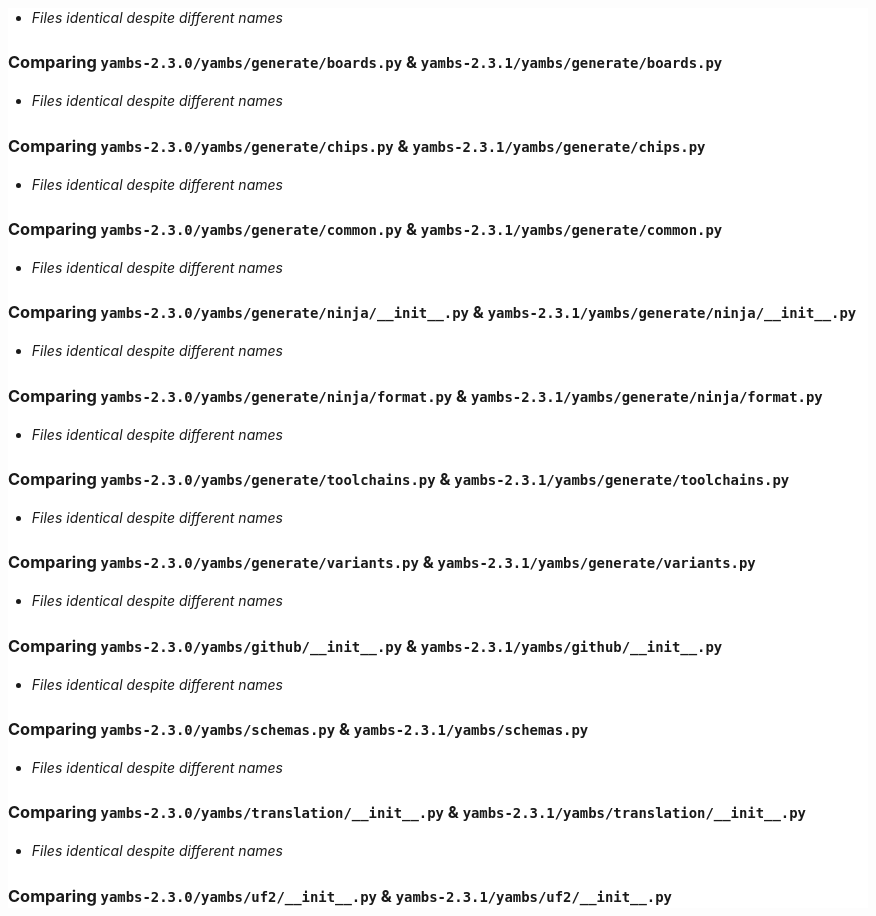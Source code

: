  * *Files identical despite different names*

### Comparing `yambs-2.3.0/yambs/generate/boards.py` & `yambs-2.3.1/yambs/generate/boards.py`

 * *Files identical despite different names*

### Comparing `yambs-2.3.0/yambs/generate/chips.py` & `yambs-2.3.1/yambs/generate/chips.py`

 * *Files identical despite different names*

### Comparing `yambs-2.3.0/yambs/generate/common.py` & `yambs-2.3.1/yambs/generate/common.py`

 * *Files identical despite different names*

### Comparing `yambs-2.3.0/yambs/generate/ninja/__init__.py` & `yambs-2.3.1/yambs/generate/ninja/__init__.py`

 * *Files identical despite different names*

### Comparing `yambs-2.3.0/yambs/generate/ninja/format.py` & `yambs-2.3.1/yambs/generate/ninja/format.py`

 * *Files identical despite different names*

### Comparing `yambs-2.3.0/yambs/generate/toolchains.py` & `yambs-2.3.1/yambs/generate/toolchains.py`

 * *Files identical despite different names*

### Comparing `yambs-2.3.0/yambs/generate/variants.py` & `yambs-2.3.1/yambs/generate/variants.py`

 * *Files identical despite different names*

### Comparing `yambs-2.3.0/yambs/github/__init__.py` & `yambs-2.3.1/yambs/github/__init__.py`

 * *Files identical despite different names*

### Comparing `yambs-2.3.0/yambs/schemas.py` & `yambs-2.3.1/yambs/schemas.py`

 * *Files identical despite different names*

### Comparing `yambs-2.3.0/yambs/translation/__init__.py` & `yambs-2.3.1/yambs/translation/__init__.py`

 * *Files identical despite different names*

### Comparing `yambs-2.3.0/yambs/uf2/__init__.py` & `yambs-2.3.1/yambs/uf2/__init__.py`
